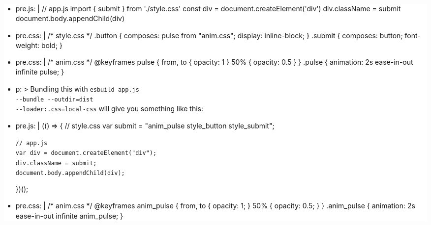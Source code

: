   - pre.js: |
      // app.js
      import { submit } from './style.css'
      const div = document.createElement('div')
      div.className = submit
      document.body.appendChild(div)

  - pre.css: |
      /* style.css */
      .button {
        composes: pulse from "anim.css";
        display: inline-block;
      }
      .submit {
        composes: button;
        font-weight: bold;
      }

  - pre.css: |
      /* anim.css */
      @keyframes pulse {
        from, to { opacity: 1 }
        50% { opacity: 0.5 }
      }
      .pulse {
        animation: 2s ease-in-out infinite pulse;
      }

  - p: >
      Bundling this with <code>esbuild <wbr>app.js <wbr>--bundle <wbr>--outdir=<wbr>dist <wbr>--loader:<wbr>.css=<wbr>local-css</code>
      will give you something like this:

  - pre.js: |
      (() => {
        // style.css
        var submit = "anim_pulse style_button style_submit";

        // app.js
        var div = document.createElement("div");
        div.className = submit;
        document.body.appendChild(div);
      })();

  - pre.css: |
      /* anim.css */
      @keyframes anim_pulse {
        from, to {
          opacity: 1;
        }
        50% {
          opacity: 0.5;
        }
      }
      .anim_pulse {
        animation: 2s ease-in-out infinite anim_pulse;
      }
